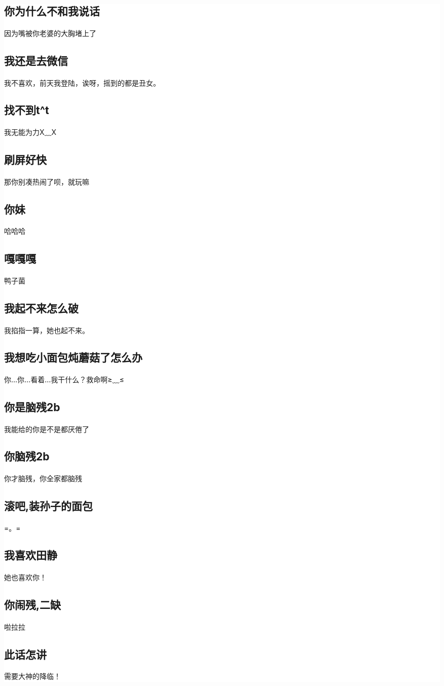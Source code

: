 ## 你为什么不和我说话
因为嘴被你老婆的大胸堵上了

## 我还是去微信
我不喜欢，前天我登陆，诶呀，摇到的都是丑女。

## 找不到t^t
我无能为力X﹏X

## 刷屏好快
那你别凑热闹了呗，就玩嘛

## 你妹
哈哈哈

## 嘎嘎嘎
鸭子菌

## 我起不来怎么破
我掐指一算，她也起不来。

## 我想吃小面包炖蘑菇了怎么办
你…你…看着…我干什么？救命啊≥﹏≤

## 你是脑残2b
我能给的你是不是都厌倦了

## 你脑残2b
你才脑残，你全家都脑残

## 滚吧,装孙子的面包
=。=

## 我喜欢田静
她也喜欢你！

## 你闹残,二缺
啦拉拉

## 此话怎讲
需要大神的降临！
